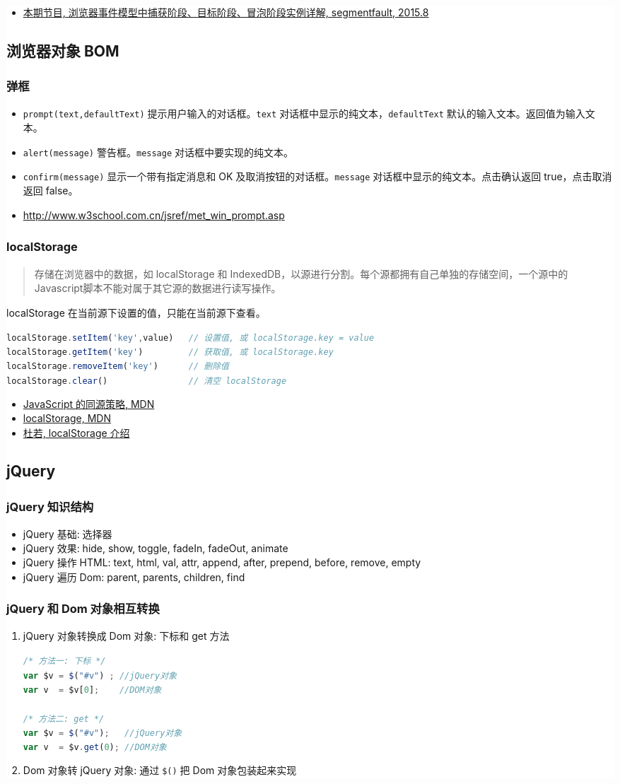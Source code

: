 - [本期节目, 浏览器事件模型中捕获阶段、目标阶段、冒泡阶段实例详解, segmentfault, 2015.8](http://segmentfault.com/a/1190000003482372)

## 浏览器对象 BOM

### 弹框

- `prompt(text,defaultText)` 提示用户输入的对话框。`text` 对话框中显示的纯文本，`defaultText` 默认的输入文本。返回值为输入文本。
- `alert(message)` 警告框。`message` 对话框中要实现的纯文本。
- `confirm(message)` 显示一个带有指定消息和 OK 及取消按钮的对话框。`message` 对话框中显示的纯文本。点击确认返回 true，点击取消返回 false。

- <http://www.w3school.com.cn/jsref/met_win_prompt.asp>

### localStorage

> 存储在浏览器中的数据，如 localStorage 和 IndexedDB，以源进行分割。每个源都拥有自己单独的存储空间，一个源中的Javascript脚本不能对属于其它源的数据进行读写操作。

localStorage 在当前源下设置的值，只能在当前源下查看。

```javascript
localStorage.setItem('key',value)   // 设置值, 或 localStorage.key = value
localStorage.getItem('key')         // 获取值, 或 localStorage.key
localStorage.removeItem('key')      // 删除值
localStorage.clear()                // 清空 localStorage
```

- [JavaScript 的同源策略, MDN](https://developer.mozilla.org/zh-CN/docs/Web/Security/Same-origin_policy)
- [localStorage, MDN](https://developer.mozilla.org/en-US/docs/Web/API/Storage/LocalStorage)
- [杜若, localStorage 介绍](http://wikieswan.github.io/javascript/2015/04/03/html5-api-localstorage/)

## jQuery

### jQuery 知识结构

- jQuery 基础: 选择器
- jQuery 效果: hide, show, toggle, fadeIn, fadeOut, animate
- jQuery 操作 HTML: text, html, val, attr, append, after, prepend, before, remove, empty
- jQuery 遍历 Dom: parent, parents, children, find

### jQuery 和 Dom 对象相互转换

1. jQuery 对象转换成 Dom 对象: 下标和 get 方法

    ```javascript
    /* 方法一: 下标 */
    var $v = $("#v") ; //jQuery对象
    var v  = $v[0];    //DOM对象

    /* 方法二: get */
    var $v = $("#v");   //jQuery对象
    var v  = $v.get(0); //DOM对象
    ```

2. Dom 对象转 jQuery 对象: 通过 `$()` 把 Dom 对象包装起来实现


[^jsYouDonotKnowJs]: [你不知道的JavaScript（上卷）](http://book.douban.com/subject/26351021/)